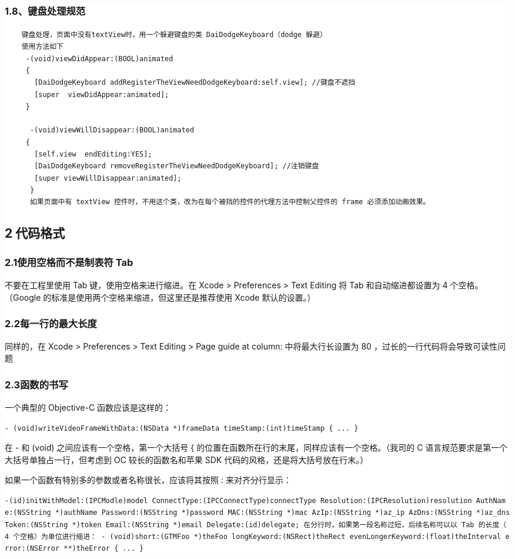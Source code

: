 ### 1.8、键盘处理规范
        键盘处理，页面中没有textView时，用一个躲避键盘的类 DaiDodgeKeyboard（dodge 躲避）
        使用方法如下
         -(void)viewDidAppear:(BOOL)animated
         {
           [DaiDodgeKeyboard addRegisterTheViewNeedDodgeKeyboard:self.view]; //键盘不遮挡
           [super  viewDidAppear:animated];
         }

          -(void)viewWillDisappear:(BOOL)animated
         {
           [self.view  endEditing:YES];
           [DaiDodgeKeyboard removeRegisterTheViewNeedDodgeKeyboard]; //注销键盘
           [super viewWillDisappear:animated];
          }
          如果页面中有 textView 控件时，不用这个类，改为在每个被挡的控件的代理方法中控制父控件的 frame 必须添加动画效果。

## 2    代码格式
### 2.1使用空格而不是制表符 Tab
不要在工程里使用 Tab 键，使用空格来进行缩进。在 Xcode > Preferences > Text Editing 将 Tab 和自动缩进都设置为 4 个空格。（Google 的标准是使用两个空格来缩进，但这里还是推荐使用 Xcode 默认的设置。）

### 2.2每一行的最大长度
同样的，在 Xcode > Preferences > Text Editing > Page guide at column: 中将最大行长设置为 80 ，过长的一行代码将会导致可读性问题

### 2.3函数的书写
一个典型的 Objective-C 函数应该是这样的：

`- (void)writeVideoFrameWithData:(NSData *)frameData timeStamp:(int)timeStamp {
...
}`

在 - 和 (void) 之间应该有一个空格，第一个大括号 { 的位置在函数所在行的末尾，同样应该有一个空格。（我司的 C 语言规范要求是第一个大括号单独占一行，但考虑到 OC 较长的函数名和苹果 SDK 代码的风格，还是将大括号放在行末。）

如果一个函数有特别多的参数或者名称很长，应该将其按照 : 来对齐分行显示：

`-(id)initWithModel:(IPCModle)model
ConnectType:(IPCConnectType)connectType
Resolution:(IPCResolution)resolution
AuthName:(NSString *)authName
Password:(NSString *)password
MAC:(NSString *)mac
AzIp:(NSString *)az_ip
AzDns:(NSString *)az_dns
Token:(NSString *)token
Email:(NSString *)email
Delegate:(id)delegate;
在分行时，如果第一段名称过短，后续名称可以以 Tab 的长度（ 4 个空格）为单位进行缩进：
- (void)short:(GTMFoo *)theFoo
longKeyword:(NSRect)theRect
evenLongerKeyword:(float)theInterval
error:(NSError **)theError {
...
}`
